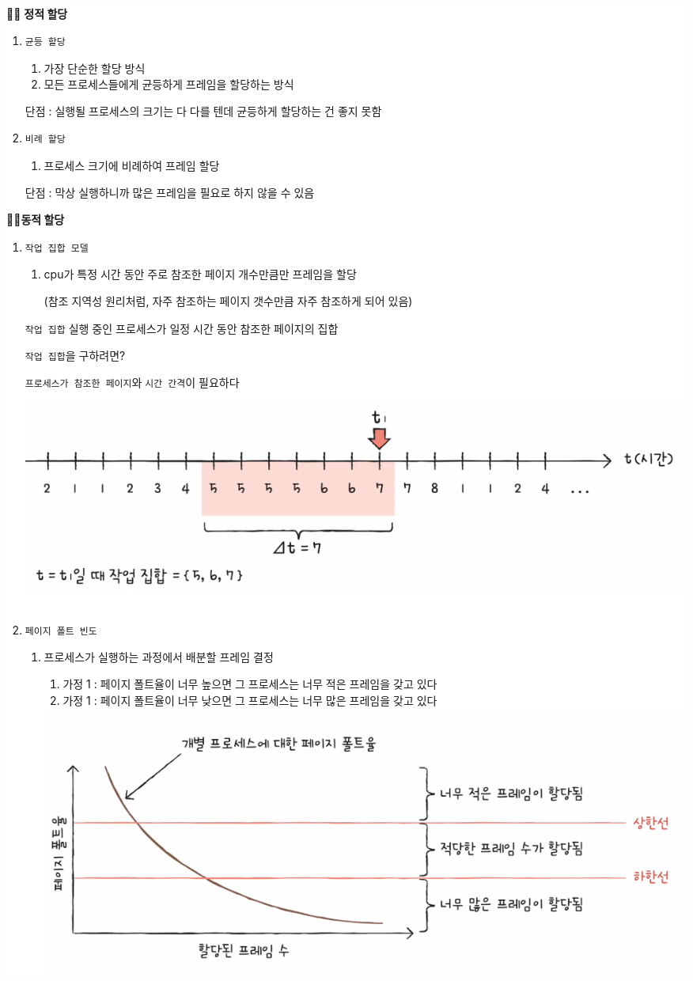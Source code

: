✍🏻 **정적 할당**

1. `균등 할당`
    1. 가장 단순한 할당 방식
    2. 모든 프로세스들에게 균등하게 프레임을 할당하는 방식
    
    단점 : 실행될 프로세스의 크기는 다 다를 텐데 균등하게 할당하는 건 좋지 못함
    
2. `비례 할당`
    1. 프로세스 크기에 비례하여 프레임 할당
    
    단점 : 막상 실행하니까 많은 프레임을 필요로 하지 않을 수 있음
    

🏃🏻**********************동적 할당**********************

1. `작업 집합 모델`
    1. cpu가 특정 시간 동안 주로 참조한 페이지 개수만큼만 프레임을 할당
        
        (참조 지역성 원리처럼, 자주 참조하는 페이지 갯수만큼 자주 참조하게 되어 있음)
        
    
    `작업 집합` 실행 중인 프로세스가 일정 시간 동안 참조한 페이지의 집합
    
    `작업 집합`을 구하려면?
    
    `프로세스가 참조한 페이지`와 `시간 간격`이 필요하다
    
    <img src='assets/Untitled 17.png' alt="" />
    
    <img src='assets/Untitled18.png' alt="" />
    
2. `페이지 폴트 빈도`
    1. 프로세스가 실행하는 과정에서 배분할 프레임 결정
        1. 가정 1 : 페이지 폴트율이 너무 높으면 그 프로세스는 너무 적은 프레임을 갖고 있다
        2. 가정 1 : 페이지 폴트율이 너무 낮으면 그 프로세스는 너무 많은 프레임을 갖고 있다
            
            
        
        <img src='assets/Untitled 19.png' alt="" />